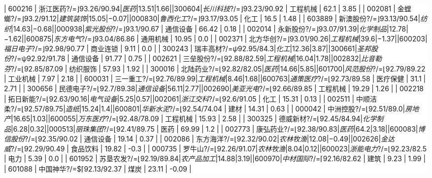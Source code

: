 | 600216 | 浙江医药?/=$⌋93.26/90.94 |    医药    |  13.51   |  1.66 |
| 300604 | 长川科技?/=$⌋93.23/90.92 |  工程机械  |   62.1   |  3.85 |
| 002081 |  金螳螂?/=$⌋93.2/91.12   |  建筑装饰  |  15.05   | -0.07 |
| 000830 | 鲁西化工?/=$⌋93.17/93.05 |    化工    |   16.5   |  1.48 |
| 603889 | 新澳股份?/=$⌋93.13/90.54 |    纺织    |  14.63   | -0.68 |
| 000938 | 紫光股份?/=$⌋93.1/90.67  |  通信设备  |  66.42   |  0.18 |
| 002014 | 永新股份?/=$⌋93.07/91.39 |  化学制品  |  12.78   | -1.62 |
| 600875 | 东方电气?/=$⌋93.04/86.86 |  通用机械  |  10.95   |  0.0  |
| 002371 | 北方华创?/=$⌋93.01/90.26 |  工程机械  |   39.6   | -1.37 |
| 600203 | 福日电子?/=$⌋92.98/90.77 |  商业连锁  |   9.11   |  0.0  |
| 300243 | 瑞丰高材?/=$ψ92.95/84.3  |    化工    |  12.36   |  3.87 |
| 300661 | 圣邦股份?/=$ψ92.92/91.78 |  通信设备  |  91.77   |  0.75 |
| 002621 | 三垒股份?/=$⌊92.88/82.59 |  工程机械  |  16.04   |  1.78 |
| 002832 | 比音勒芬?/=$⌊92.85/87.09 |  纺织服饰  |  57.93   |  1.92 |
| 300016 | 北陆药业?/=$⌊92.82/82.05 |    医药    |  14.66   |  5.85 |
| 601700 | 风范股份?/=$⌊92.79/89.22 |  工业机械  |   7.97   |  2.18 |
| 600031 | 三一重工?/=$⌊92.76/89.99 |  工程机械  |   8.46   |  1.68 |
| 600763 | 通策医疗?/=$⌊92.73/89.58 |  医疗保健  |   31.1   |  2.71 |
| 300656 | 民德电子?/=$⌊92.7/89.38  |  通信设备  |  56.11   |  2.77 |
| 002690 | 美亚光电?/=$⌊92.66/89.85 |  工程机械  |  19.29   |  1.26 |
| 002218 | 拓日新能?/=$⌊92.63/90.16 |  电气设备  |   5.25   |  0.57 |
| 002061 | 浙江交科?/=$⌊92.6/91.05  |    化工    |  15.31   |  0.13 |
| 002511 | 中顺洁柔?/=$⌊92.57/89.75 |    造纸    |  15.24   |  1.4  |
| 600801 | 华新水泥?/=$⌊92.54/74.04 |    建材    |  14.31   |  0.63 |
| 000042 | 中洲控股?/=$⌊92.51/89.0  |   房地产   |  16.65   |  1.03 |
| 600055 | 万东医疗?/=$⌊92.48/78.09 |  工程机械  |  15.93   |  2.58 |
| 300325 | 德威新材?/=$⌊92.45/84.94 |  化学制品  |   6.28   |  0.32 |
| 000513 | 丽珠集团?/=$⌊92.41/89.75 |    医药    |  69.99   |  1.2  |
| 002773 | 康弘药业?/=$⌊92.38/90.83 |    医药    |   64.2   |  3.18 |
| 600083 | 博信股份?/=$⌊92.35/90.02 |  通信设备  |  19.14   |  0.37 |
| 002086 | 东方海洋?/=$⌊92.32/90.02 |  农林牧渔  |  12.08   | -0.49 |
| 002626 |  金达威?/=$⌊92.29/90.49  |  食品饮料  |  19.82   |  -0.3 |
| 000735 |  罗牛山?/=$⌊92.26/91.07  |  农林牧渔  |   8.04   |  0.12 |
| 600023 | 浙能电力?/=$⌊92.23/82.5  |    电力    |   5.39   |  0.0  |
| 601952 | 苏垦农发?/=$⌊92.19/89.84 | 农产品加工 |  14.88   |  3.19 |
| 600970 | 中材国际?/=$⌈92.16/82.62 |    建筑    |   9.23   |  1.99 |
| 601088 | 中国神华?/=$⌈92.13/92.37 |    煤炭    |  23.11   | -0.09 |